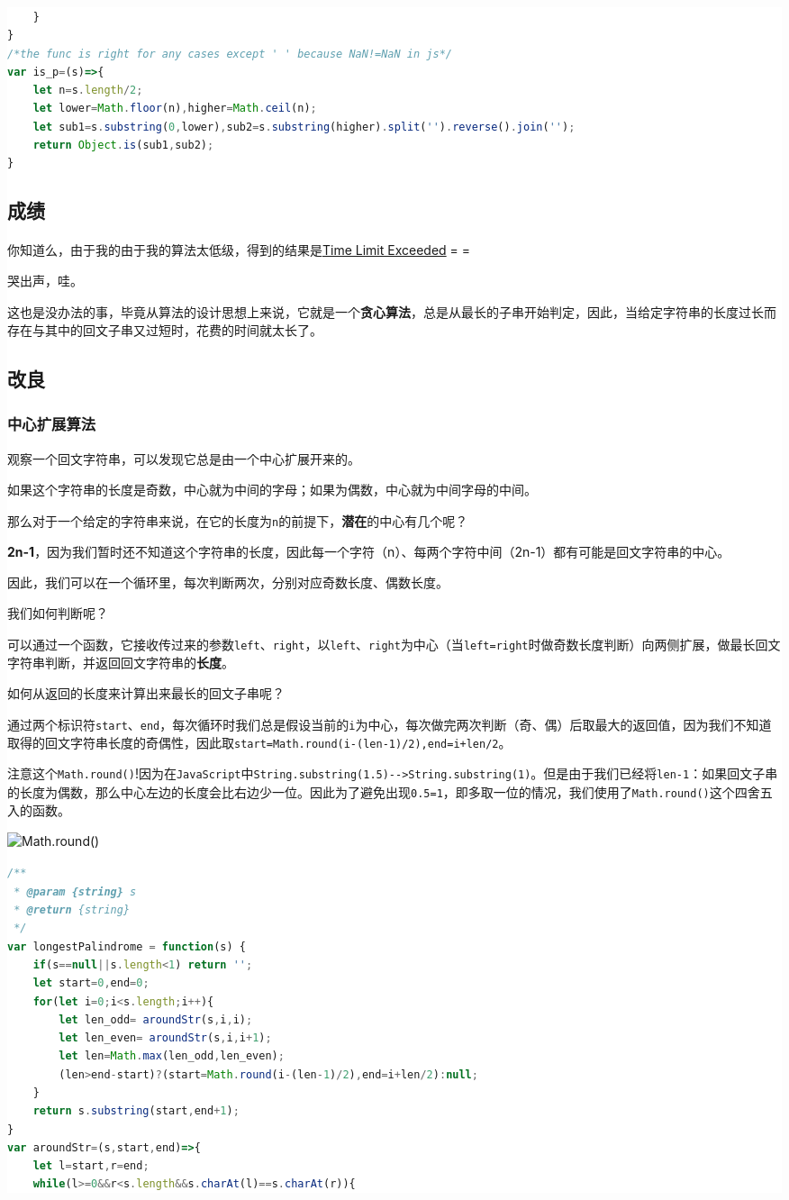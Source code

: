 ```javascript
    }
}
/*the func is right for any cases except ' ' because NaN!=NaN in js*/
var is_p=(s)=>{
    let n=s.length/2;
    let lower=Math.floor(n),higher=Math.ceil(n);
    let sub1=s.substring(0,lower),sub2=s.substring(higher).split('').reverse().join('');
    return Object.is(sub1,sub2);
}
```

## 成绩

你知道么，由于我的由于我的算法太低级，得到的结果是[Time Limit Exceeded](https://leetcode.com/submissions/detail/213750986/) = =

哭出声，哇。

这也是没办法的事，毕竟从算法的设计思想上来说，它就是一个**贪心算法**，总是从最长的子串开始判定，因此，当给定字符串的长度过长而存在与其中的回文子串又过短时，花费的时间就太长了。

## 改良

### 中心扩展算法

观察一个回文字符串，可以发现它总是由一个中心扩展开来的。

如果这个字符串的长度是奇数，中心就为中间的字母；如果为偶数，中心就为中间字母的中间。

那么对于一个给定的字符串来说，在它的长度为`n`的前提下，**潜在**的中心有几个呢？

**2n-1**，因为我们暂时还不知道这个字符串的长度，因此每一个字符（n）、每两个字符中间（2n-1）都有可能是回文字符串的中心。

因此，我们可以在一个循环里，每次判断两次，分别对应奇数长度、偶数长度。

我们如何判断呢？

可以通过一个函数，它接收传过来的参数`left`、`right`，以`left`、`right`为中心（当`left=right`时做奇数长度判断）向两侧扩展，做最长回文字符串判断，并返回回文字符串的**长度**。

如何从返回的长度来计算出来最长的回文子串呢？

通过两个标识符`start`、`end`，每次循环时我们总是假设当前的`i`为中心，每次做完两次判断（奇、偶）后取最大的返回值，因为我们不知道取得的回文字符串长度的奇偶性，因此取`start=Math.round(i-(len-1)/2),end=i+len/2`。

注意这个`Math.round()`!因为在`JavaScript`中`String.substring(1.5)-->String.substring(1)`。但是由于我们已经将`len-1`：如果回文子串的长度为偶数，那么中心左边的长度会比右边少一位。因此为了避免出现`0.5=1`，即多取一位的情况，我们使用了`Math.round()`这个四舍五入的函数。

![Math.round()](https://raw.githubusercontent.com/C1erman/Graph-bed/master/imgs/For%20LeetCode/p5-another-arrow.png)

```javascript
/**
 * @param {string} s
 * @return {string}
 */
var longestPalindrome = function(s) {
    if(s==null||s.length<1) return '';
    let start=0,end=0;
    for(let i=0;i<s.length;i++){
        let len_odd= aroundStr(s,i,i);
        let len_even= aroundStr(s,i,i+1);
        let len=Math.max(len_odd,len_even);
        (len>end-start)?(start=Math.round(i-(len-1)/2),end=i+len/2):null;
    }
    return s.substring(start,end+1);
}
var aroundStr=(s,start,end)=>{
    let l=start,r=end;
    while(l>=0&&r<s.length&&s.charAt(l)==s.charAt(r)){
```